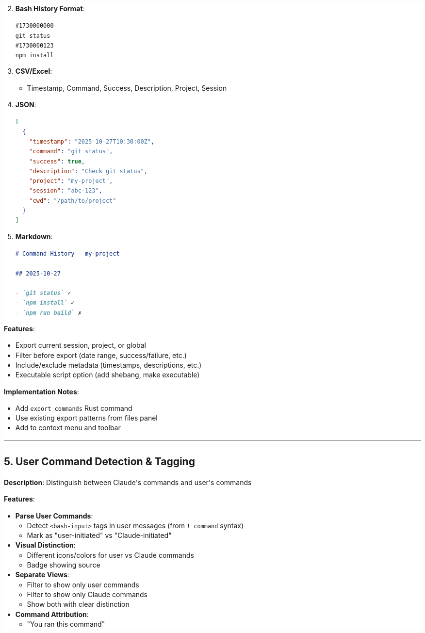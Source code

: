 2. **Bash History Format**:
   ```
   #1730000000
   git status
   #1730000123
   npm install
   ```

3. **CSV/Excel**:
   - Timestamp, Command, Success, Description, Project, Session

4. **JSON**:
   ```json
   [
     {
       "timestamp": "2025-10-27T10:30:00Z",
       "command": "git status",
       "success": true,
       "description": "Check git status",
       "project": "my-project",
       "session": "abc-123",
       "cwd": "/path/to/project"
     }
   ]
   ```

5. **Markdown**:
   ```markdown
   # Command History - my-project

   ## 2025-10-27

   - `git status` ✓
   - `npm install` ✓
   - `npm run build` ✗
   ```

**Features**:
- Export current session, project, or global
- Filter before export (date range, success/failure, etc.)
- Include/exclude metadata (timestamps, descriptions, etc.)
- Executable script option (add shebang, make executable)

**Implementation Notes**:
- Add `export_commands` Rust command
- Use existing export patterns from files panel
- Add to context menu and toolbar

---

## 5. User Command Detection & Tagging

**Description**: Distinguish between Claude's commands and user's commands

**Features**:
- **Parse User Commands**:
  - Detect `<bash-input>` tags in user messages (from `! command` syntax)
  - Mark as "user-initiated" vs "Claude-initiated"
- **Visual Distinction**:
  - Different icons/colors for user vs Claude commands
  - Badge showing source
- **Separate Views**:
  - Filter to show only user commands
  - Filter to show only Claude commands
  - Show both with clear distinction
- **Command Attribution**:
  - "You ran this command"